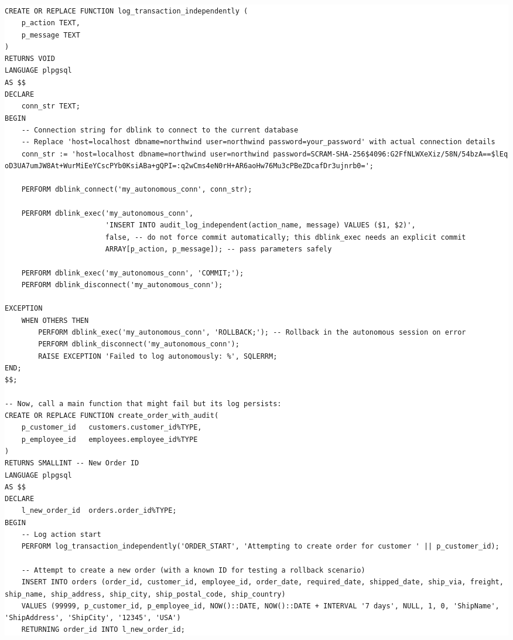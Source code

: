     CREATE OR REPLACE FUNCTION log_transaction_independently (
        p_action TEXT,
        p_message TEXT
    )
    RETURNS VOID
    LANGUAGE plpgsql
    AS $$
    DECLARE
        conn_str TEXT;
    BEGIN
        -- Connection string for dblink to connect to the current database
        -- Replace 'host=localhost dbname=northwind user=northwind password=your_password' with actual connection details
        conn_str := 'host=localhost dbname=northwind user=northwind password=SCRAM-SHA-256$4096:G2FfNLWXeXiz/58N/54bzA==$lEqoD3UA7umJW8At+WurMiEeYCscPYb0KsiABa+gQPI=:q2wCms4eN0rH+AR6aoHw76Mu3cPBeZDcafDr3ujnrb0='; 

        PERFORM dblink_connect('my_autonomous_conn', conn_str);
        
        PERFORM dblink_exec('my_autonomous_conn', 
                            'INSERT INTO audit_log_independent(action_name, message) VALUES ($1, $2)',
                            false, -- do not force commit automatically; this dblink_exec needs an explicit commit
                            ARRAY[p_action, p_message]); -- pass parameters safely

        PERFORM dblink_exec('my_autonomous_conn', 'COMMIT;');
        PERFORM dblink_disconnect('my_autonomous_conn');

    EXCEPTION
        WHEN OTHERS THEN
            PERFORM dblink_exec('my_autonomous_conn', 'ROLLBACK;'); -- Rollback in the autonomous session on error
            PERFORM dblink_disconnect('my_autonomous_conn');
            RAISE EXCEPTION 'Failed to log autonomously: %', SQLERRM;
    END;
    $$;
    
    -- Now, call a main function that might fail but its log persists:
    CREATE OR REPLACE FUNCTION create_order_with_audit(
        p_customer_id   customers.customer_id%TYPE,
        p_employee_id   employees.employee_id%TYPE
    )
    RETURNS SMALLINT -- New Order ID
    LANGUAGE plpgsql
    AS $$
    DECLARE
        l_new_order_id  orders.order_id%TYPE;
    BEGIN
        -- Log action start
        PERFORM log_transaction_independently('ORDER_START', 'Attempting to create order for customer ' || p_customer_id);

        -- Attempt to create a new order (with a known ID for testing a rollback scenario)
        INSERT INTO orders (order_id, customer_id, employee_id, order_date, required_date, shipped_date, ship_via, freight, ship_name, ship_address, ship_city, ship_postal_code, ship_country)
        VALUES (99999, p_customer_id, p_employee_id, NOW()::DATE, NOW()::DATE + INTERVAL '7 days', NULL, 1, 0, 'ShipName', 'ShipAddress', 'ShipCity', '12345', 'USA')
        RETURNING order_id INTO l_new_order_id;
        
